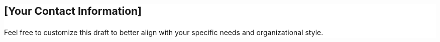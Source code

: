 [Your Contact Information]
---
Feel free to customize this draft to better align with your specific needs and organizational style.